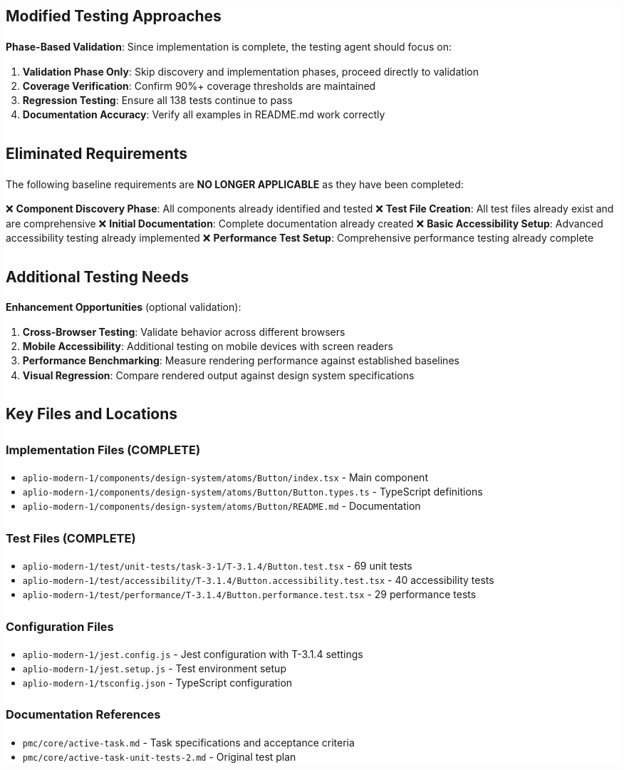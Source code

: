 ## Modified Testing Approaches

**Phase-Based Validation**: Since implementation is complete, the testing agent should focus on:

1. **Validation Phase Only**: Skip discovery and implementation phases, proceed directly to validation
2. **Coverage Verification**: Confirm 90%+ coverage thresholds are maintained
3. **Regression Testing**: Ensure all 138 tests continue to pass
4. **Documentation Accuracy**: Verify all examples in README.md work correctly

## Eliminated Requirements

The following baseline requirements are **NO LONGER APPLICABLE** as they have been completed:

❌ **Component Discovery Phase**: All components already identified and tested
❌ **Test File Creation**: All test files already exist and are comprehensive
❌ **Initial Documentation**: Complete documentation already created
❌ **Basic Accessibility Setup**: Advanced accessibility testing already implemented
❌ **Performance Test Setup**: Comprehensive performance testing already complete

## Additional Testing Needs

**Enhancement Opportunities** (optional validation):

1. **Cross-Browser Testing**: Validate behavior across different browsers
2. **Mobile Accessibility**: Additional testing on mobile devices with screen readers
3. **Performance Benchmarking**: Measure rendering performance against established baselines
4. **Visual Regression**: Compare rendered output against design system specifications

## Key Files and Locations

### Implementation Files (COMPLETE)
- `aplio-modern-1/components/design-system/atoms/Button/index.tsx` - Main component
- `aplio-modern-1/components/design-system/atoms/Button/Button.types.ts` - TypeScript definitions
- `aplio-modern-1/components/design-system/atoms/Button/README.md` - Documentation

### Test Files (COMPLETE)
- `aplio-modern-1/test/unit-tests/task-3-1/T-3.1.4/Button.test.tsx` - 69 unit tests
- `aplio-modern-1/test/accessibility/T-3.1.4/Button.accessibility.test.tsx` - 40 accessibility tests  
- `aplio-modern-1/test/performance/T-3.1.4/Button.performance.test.tsx` - 29 performance tests

### Configuration Files
- `aplio-modern-1/jest.config.js` - Jest configuration with T-3.1.4 settings
- `aplio-modern-1/jest.setup.js` - Test environment setup
- `aplio-modern-1/tsconfig.json` - TypeScript configuration

### Documentation References
- `pmc/core/active-task.md` - Task specifications and acceptance criteria
- `pmc/core/active-task-unit-tests-2.md` - Original test plan
